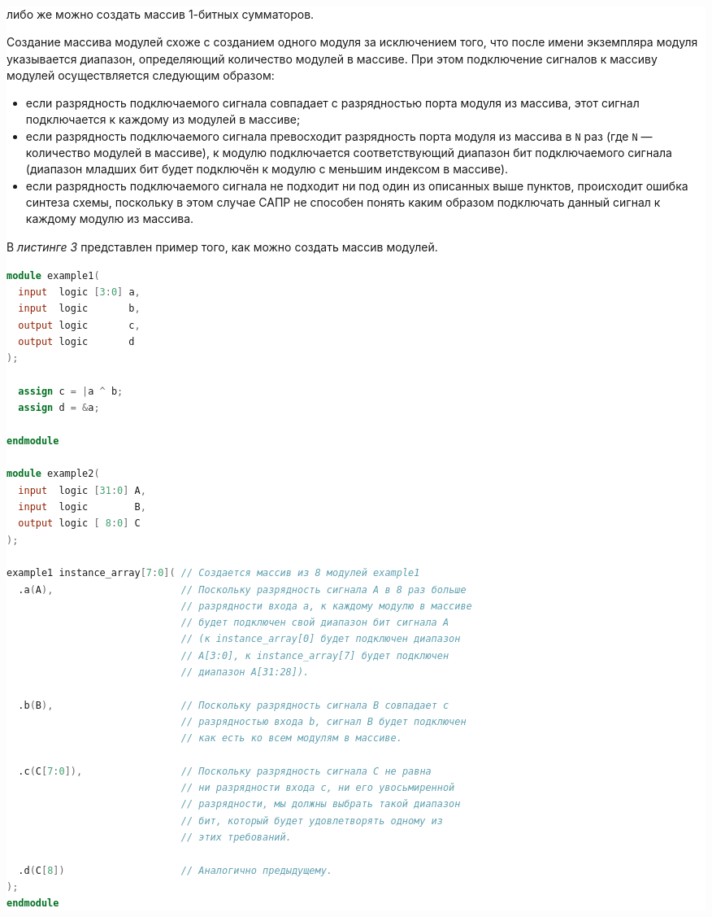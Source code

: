 либо же можно создать массив 1-битных сумматоров.

Создание массива модулей схоже с созданием одного модуля за исключением того, что после имени экземпляра модуля указывается диапазон, определяющий количество модулей в массиве. При этом подключение сигналов к массиву модулей осуществляется следующим образом:

- если разрядность подключаемого сигнала совпадает с разрядностью порта модуля из массива, этот сигнал подключается к каждому из модулей в массиве;
- если разрядность подключаемого сигнала превосходит разрядность порта модуля из массива в `N` раз (где `N` — количество модулей в массиве), к модулю подключается соответствующий диапазон бит подключаемого сигнала (диапазон младших бит будет подключён к модулю с меньшим индексом в массиве).
- если разрядность подключаемого сигнала не подходит ни под один из описанных выше пунктов, происходит ошибка синтеза схемы, поскольку в этом случае САПР не способен понять каким образом подключать данный сигнал к каждому модулю из массива.

В _листинге 3_ представлен пример того, как можно создать массив модулей.

```Verilog
module example1(
  input  logic [3:0] a,
  input  logic       b,
  output logic       c,
  output logic       d
);

  assign c = |a ^ b;
  assign d = &a;

endmodule

module example2(
  input  logic [31:0] A,
  input  logic        B,
  output logic [ 8:0] C
);

example1 instance_array[7:0]( // Создается массив из 8 модулей example1
  .a(A),                      // Поскольку разрядность сигнала A в 8 раз больше
                              // разрядности входа a, к каждому модулю в массиве
                              // будет подключен свой диапазон бит сигнала A
                              // (к instance_array[0] будет подключен диапазон
                              // A[3:0], к instance_array[7] будет подключен
                              // диапазон A[31:28]).

  .b(B),                      // Поскольку разрядность сигнала B совпадает с
                              // разрядностью входа b, сигнал B будет подключен
                              // как есть ко всем модулям в массиве.

  .c(C[7:0]),                 // Поскольку разрядность сигнала C не равна
                              // ни разрядности входа c, ни его увосьмиренной
                              // разрядности, мы должны выбрать такой диапазон
                              // бит, который будет удовлетворять одному из
                              // этих требований.

  .d(C[8])                    // Аналогично предыдущему.
);
endmodule
```
